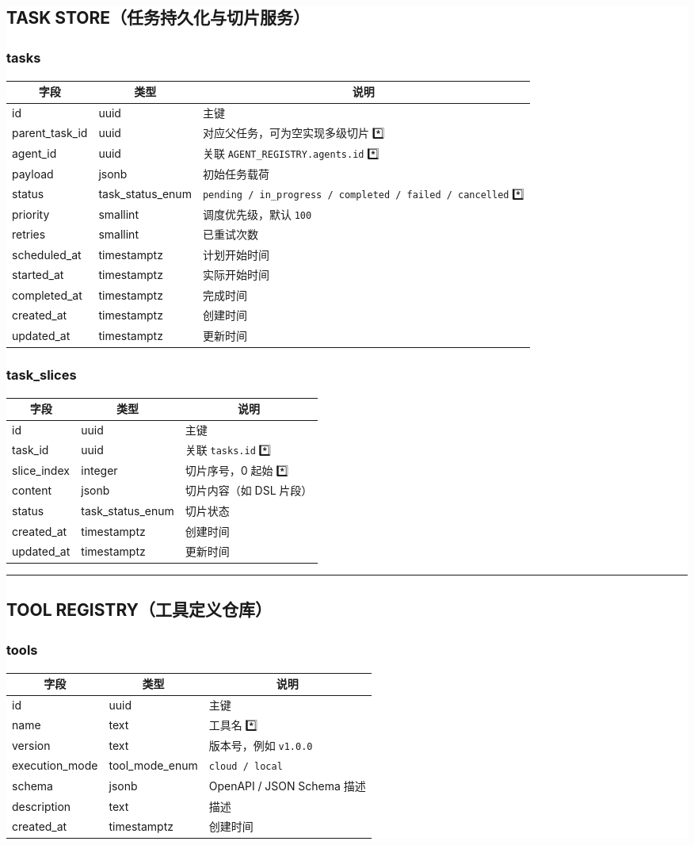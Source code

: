 
## TASK STORE（任务持久化与切片服务）

### tasks
| 字段 | 类型 | 说明 |
|------|------|------|
| id | uuid | 主键 |
| parent_task_id | uuid | 对应父任务，可为空实现多级切片 *️⃣ |
| agent_id | uuid | 关联 `AGENT_REGISTRY.agents.id` *️⃣ |
| payload | jsonb | 初始任务载荷 |
| status | task_status_enum | `pending / in_progress / completed / failed / cancelled` *️⃣ |
| priority | smallint | 调度优先级，默认 `100` |
| retries | smallint | 已重试次数 |
| scheduled_at | timestamptz | 计划开始时间 |
| started_at | timestamptz | 实际开始时间 |
| completed_at | timestamptz | 完成时间 |
| created_at | timestamptz | 创建时间 |
| updated_at | timestamptz | 更新时间 |

### task_slices
| 字段 | 类型 | 说明 |
|------|------|------|
| id | uuid | 主键 |
| task_id | uuid | 关联 `tasks.id` *️⃣ |
| slice_index | integer | 切片序号，0 起始 *️⃣ |
| content | jsonb | 切片内容（如 DSL 片段） |
| status | task_status_enum | 切片状态 |
| created_at | timestamptz | 创建时间 |
| updated_at | timestamptz | 更新时间 |

---

## TOOL REGISTRY（工具定义仓库）

### tools
| 字段 | 类型 | 说明 |
|------|------|------|
| id | uuid | 主键 |
| name | text | 工具名 *️⃣ |
| version | text | 版本号，例如 `v1.0.0` |
| execution_mode | tool_mode_enum | `cloud / local` |
| schema | jsonb | OpenAPI / JSON Schema 描述 |
| description | text | 描述 |
| created_at | timestamptz | 创建时间 |
